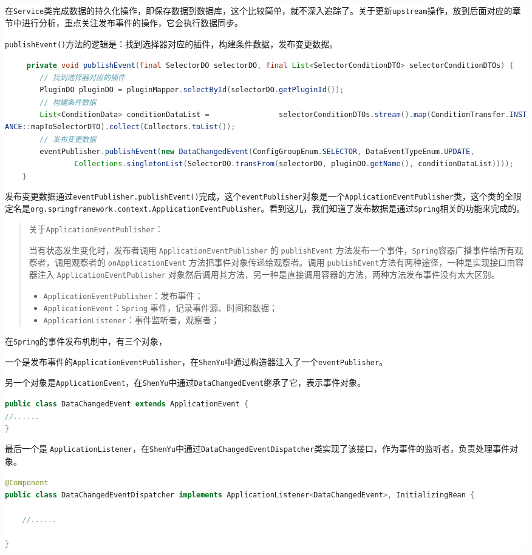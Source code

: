 ```java

```

在`Service`类完成数据的持久化操作，即保存数据到数据库，这个比较简单，就不深入追踪了。关于更新`upstream`操作，放到后面对应的章节中进行分析，重点关注发布事件的操作，它会执行数据同步。

`publishEvent()`方法的逻辑是：找到选择器对应的插件，构建条件数据，发布变更数据。

```java
     private void publishEvent(final SelectorDO selectorDO, final List<SelectorConditionDTO> selectorConditionDTOs) {
        // 找到选择器对应的插件
        PluginDO pluginDO = pluginMapper.selectById(selectorDO.getPluginId());
        // 构建条件数据
        List<ConditionData> conditionDataList =                selectorConditionDTOs.stream().map(ConditionTransfer.INSTANCE::mapToSelectorDTO).collect(Collectors.toList());
        // 发布变更数据
        eventPublisher.publishEvent(new DataChangedEvent(ConfigGroupEnum.SELECTOR, DataEventTypeEnum.UPDATE,
                Collections.singletonList(SelectorDO.transFrom(selectorDO, pluginDO.getName(), conditionDataList))));
    }
```

发布变更数据通过`eventPublisher.publishEvent()`完成，这个`eventPublisher`对象是一个`ApplicationEventPublisher`类，这个类的全限定名是`org.springframework.context.ApplicationEventPublisher`。看到这儿，我们知道了发布数据是通过`Spring`相关的功能来完成的。

> 关于`ApplicationEventPublisher`：
>
> 当有状态发生变化时，发布者调用 `ApplicationEventPublisher` 的 `publishEvent` 方法发布一个事件，`Spring`容器广播事件给所有观察者，调用观察者的 `onApplicationEvent` 方法把事件对象传递给观察者。调用 `publishEvent`方法有两种途径，一种是实现接口由容器注入 `ApplicationEventPublisher` 对象然后调用其方法，另一种是直接调用容器的方法，两种方法发布事件没有太大区别。
>
> - `ApplicationEventPublisher`：发布事件；
> - `ApplicationEvent`：`Spring` 事件，记录事件源、时间和数据；
> - `ApplicationListener`：事件监听者，观察者；


在`Spring`的事件发布机制中，有三个对象，

一个是发布事件的`ApplicationEventPublisher`，在`ShenYu`中通过构造器注入了一个`eventPublisher`。

另一个对象是`ApplicationEvent`，在`ShenYu`中通过`DataChangedEvent`继承了它，表示事件对象。

```java
public class DataChangedEvent extends ApplicationEvent {
//......
}
```

最后一个是 `ApplicationListener`，在`ShenYu`中通过`DataChangedEventDispatcher`类实现了该接口，作为事件的监听者，负责处理事件对象。

```java
@Component
public class DataChangedEventDispatcher implements ApplicationListener<DataChangedEvent>, InitializingBean {

    //......
    
}
```
